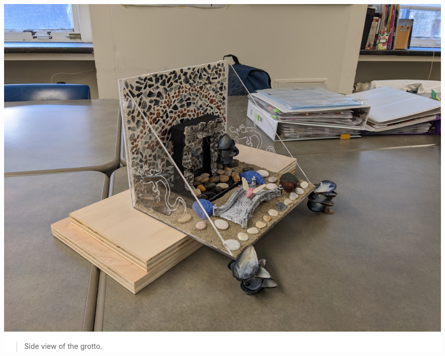 ![IMAGE](/images/media-bergen-sabet/20230210_rosenkranz_finished-grotto_003.jpg)

> Side view of the grotto.
